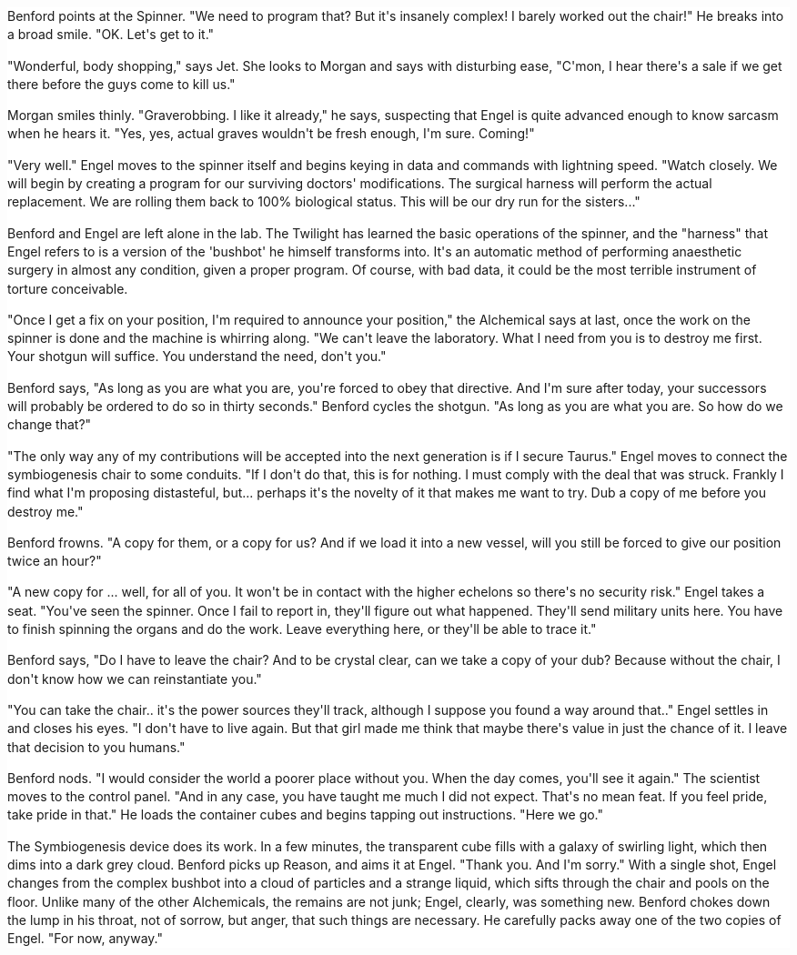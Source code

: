 Benford points at the Spinner. "We need to program that? But it's insanely complex! I barely worked out the chair!" He breaks into a broad smile. "OK. Let's get to it."

"Wonderful, body shopping," says Jet. She looks to Morgan and says with disturbing ease, "C'mon, I hear there's a sale if we get there before the guys come to kill us."

Morgan smiles thinly. "Graverobbing. I like it already," he says, suspecting that Engel is quite advanced enough to know sarcasm when he hears it. "Yes, yes, actual graves wouldn't be fresh enough, I'm sure. Coming!"

"Very well." Engel moves to the spinner itself and begins keying in data and commands with lightning speed. "Watch closely. We will begin by creating a program for our surviving doctors' modifications. The surgical harness will perform the actual replacement. We are rolling them back to 100% biological status. This will be our dry run for the sisters..."

Benford and Engel are left alone in the lab. The Twilight has learned the basic operations of the spinner, and the "harness" that Engel refers to is a version of the 'bushbot' he himself transforms into. It's an automatic method of performing anaesthetic surgery in almost any condition, given a proper program. Of course, with bad data, it could be the most terrible instrument of torture conceivable.

"Once I get a fix on your position, I'm required to announce your position," the Alchemical says at last, once the work on the spinner is done and the machine is whirring along. "We can't leave the laboratory. What I need from you is to destroy me first. Your shotgun will suffice. You understand the need, don't you."

Benford says, "As long as you are what you are, you're forced to obey that directive. And I'm sure after today, your successors will probably be ordered to do so in thirty seconds." Benford cycles the shotgun. "As long as you are what you are. So how do we change that?"

"The only way any of my contributions will be accepted into the next generation is if I secure Taurus." Engel moves to connect the symbiogenesis chair to some conduits. "If I don't do that, this is for nothing. I must comply with the deal that was struck. Frankly I find what I'm proposing distasteful, but... perhaps it's the novelty of it that makes me want to try. Dub a copy of me before you destroy me."

Benford frowns. "A copy for them, or a copy for us? And if we load it into a new vessel, will you still be forced to give our position twice an hour?"

"A new copy for ... well, for all of you. It won't be in contact with the higher echelons so there's no security risk." Engel takes a seat. "You've seen the spinner. Once I fail to report in, they'll figure out what happened. They'll send military units here. You have to finish spinning the organs and do the work. Leave everything here, or they'll be able to trace it."

Benford says, "Do I have to leave the chair? And to be crystal clear, can we take a copy of your dub? Because without the chair, I don't know how we can reinstantiate you."

"You can take the chair.. it's the power sources they'll track, although I suppose you found a way around that.." Engel settles in and closes his eyes. "I don't have to live again. But that girl made me think that maybe there's value in just the chance of it. I leave that decision to you humans."

Benford nods. "I would consider the world a poorer place without you. When the day comes, you'll see it again." The scientist moves to the control panel. "And in any case, you have taught me much I did not expect. That's no mean feat. If you feel pride, take pride in that." He loads the container cubes and begins tapping out instructions. "Here we go."

The Symbiogenesis device does its work. In a few minutes, the transparent cube fills with a galaxy of swirling light, which then dims into a dark grey cloud. Benford picks up Reason, and aims it at Engel. "Thank you. And I'm sorry." With a single shot, Engel changes from the complex bushbot into a cloud of particles and a strange liquid, which sifts through the chair and pools on the floor. Unlike many of the other Alchemicals, the remains are not junk; Engel, clearly, was something new. Benford chokes down the lump in his throat, not of sorrow, but anger, that such things are necessary. He carefully packs away one of the two copies of Engel. "For now, anyway."
